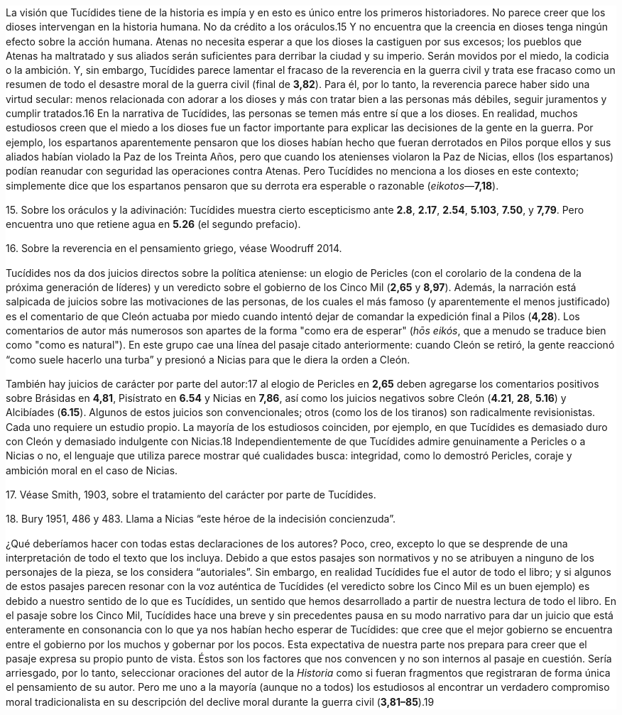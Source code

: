La visión que Tucídides tiene de la historia es impía y en esto es único entre los primeros historiadores. No parece creer que los dioses intervengan en la historia humana. No da crédito a los oráculos.15 Y no encuentra que la creencia en dioses tenga ningún efecto sobre la acción humana. Atenas no necesita esperar a que los dioses la castiguen por sus excesos; los pueblos que Atenas ha maltratado y sus aliados serán suficientes para derribar la ciudad y su imperio. Serán movidos por el miedo, la codicia o la ambición. Y, sin embargo, Tucídides parece lamentar el fracaso de la reverencia en la guerra civil y trata ese fracaso como un resumen de todo el desastre moral de la guerra civil (final de **3,82**). Para él, por lo tanto, la reverencia parece haber sido una virtud secular: menos relacionada con adorar a los dioses y más con tratar bien a las personas más débiles, seguir juramentos y cumplir tratados.16 En la narrativa de Tucídides, las personas se temen más entre sí que a los dioses. En realidad, muchos estudiosos creen que el miedo a los dioses fue un factor importante para explicar las decisiones de la gente en la guerra. Por ejemplo, los espartanos aparentemente pensaron que los dioses habían hecho que fueran derrotados en Pilos porque ellos y sus aliados habían violado la Paz de los Treinta Años, pero que cuando los atenienses violaron la Paz de Nicias, ellos (los espartanos) podían reanudar con seguridad las operaciones contra Atenas. Pero Tucídides no menciona a los dioses en este contexto; simplemente dice que los espartanos pensaron que su derrota era esperable o razonable (_eikotos_—**7,18**).

15\. Sobre los oráculos y la adivinación: Tucídides muestra cierto escepticismo ante **2.8**, **2.17**, **2.54**, **5.103**, **7.50**, y **7,79**. Pero encuentra uno que retiene agua en **5.26** (el segundo prefacio).

16\. Sobre la reverencia en el pensamiento griego, véase Woodruff 2014. 

Tucídides nos da dos juicios directos sobre la política ateniense: un elogio de Pericles (con el corolario de la condena de la próxima generación de líderes) y un veredicto sobre el gobierno de los Cinco Mil (**2,65** y **8,97**). Además, la narración está salpicada de juicios sobre las motivaciones de las personas, de los cuales el más famoso (y aparentemente el menos justificado) es el comentario de que Cleón actuaba por miedo cuando intentó dejar de comandar la expedición final a Pilos (**4,28**). Los comentarios de autor más numerosos son apartes de la forma "como era de esperar" (_hōs eikós_, que a menudo se traduce bien como "como es natural"). En este grupo cae una línea del pasaje citado anteriormente: cuando Cleón se retiró, la gente reaccionó “como suele hacerlo una turba” y presionó a Nicias para que le diera la orden a Cleón.

También hay juicios de carácter por parte del autor:17 al elogio de Pericles en **2,65** deben agregarse los comentarios positivos sobre Brásidas en **4,81**, Pisístrato en **6.54** y Nicias en **7,86**, así como los juicios negativos sobre Cleón (**4.21**, **28**, **5.16**) y Alcibíades (**6.15**). Algunos de estos juicios son convencionales; otros (como los de los tiranos) son radicalmente revisionistas. Cada uno requiere un estudio propio. La mayoría de los estudiosos coinciden, por ejemplo, en que Tucídides es demasiado duro con Cleón y demasiado indulgente con Nicias.18 Independientemente de que Tucídides admire genuinamente a Pericles o a Nicias o no, el lenguaje que utiliza parece mostrar qué cualidades busca: integridad, como lo demostró Pericles, coraje y ambición moral en el caso de Nicias.

17\. Véase Smith, 1903, sobre el tratamiento del carácter por parte de Tucídides.

18\. Bury 1951, 486 y 483. Llama a Nicias “este héroe de la indecisión concienzuda”. 

¿Qué deberíamos hacer con todas estas declaraciones de los autores? Poco, creo, excepto lo que se desprende de una interpretación de todo el texto que los incluya. Debido a que estos pasajes son normativos y no se atribuyen a ninguno de los personajes de la pieza, se los considera “autoriales”. Sin embargo, en realidad Tucídides fue el autor de todo el libro; y si algunos de estos pasajes parecen resonar con la voz auténtica de Tucídides (el veredicto sobre los Cinco Mil es un buen ejemplo) es debido a nuestro sentido de lo que es Tucídides, un sentido que hemos desarrollado a partir de nuestra lectura de todo el libro. En el pasaje sobre los Cinco Mil, Tucídides hace una breve y sin precedentes pausa en su modo narrativo para dar un juicio que está enteramente en consonancia con lo que ya nos habían hecho esperar de Tucídides: que cree que el mejor gobierno se encuentra entre el gobierno por los muchos y gobernar por los pocos. Esta expectativa de nuestra parte nos prepara para creer que el pasaje expresa su propio punto de vista. Éstos son los factores que nos convencen y no son internos al pasaje en cuestión. Sería arriesgado, por lo tanto, seleccionar oraciones del autor de la _Historia_ como si fueran fragmentos que registraran de forma única el pensamiento de su autor. Pero me uno a la mayoría (aunque no a todos) los estudiosos al encontrar un verdadero compromiso moral tradicionalista en su descripción del declive moral durante la guerra civil (**3,81–85**).19
